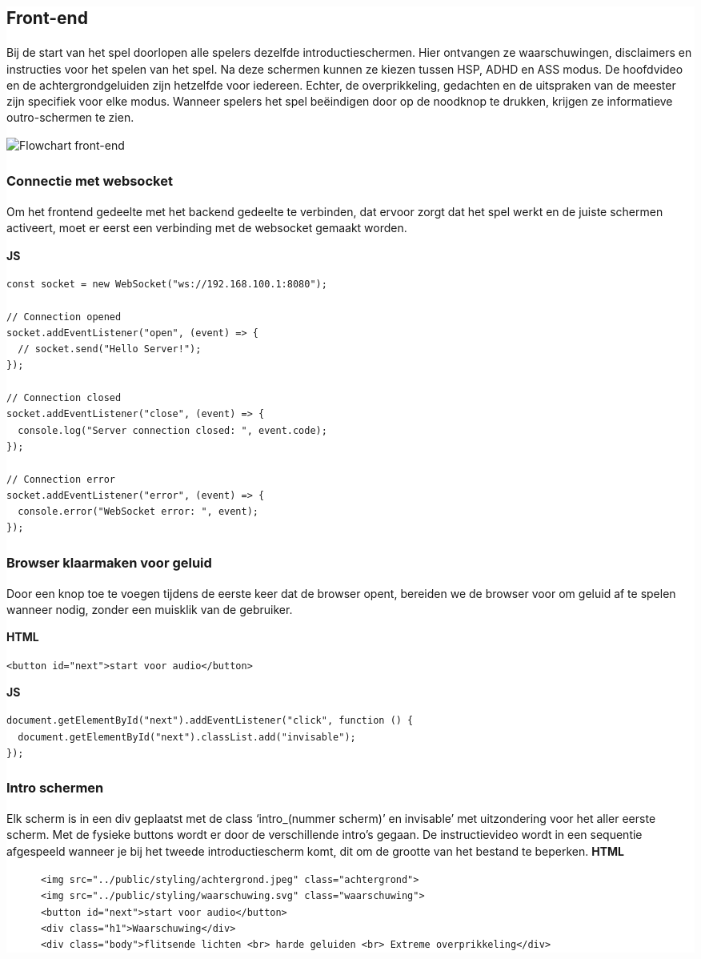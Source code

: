 ## Front-end 
Bij de start van het spel doorlopen alle spelers dezelfde introductieschermen. Hier ontvangen ze waarschuwingen, disclaimers en instructies voor het spelen van het spel. Na deze schermen kunnen ze kiezen tussen HSP, ADHD en ASS modus. De hoofdvideo en de achtergrondgeluiden zijn hetzelfde voor iedereen. Echter, de overprikkeling, gedachten en de uitspraken van de meester zijn specifiek voor elke modus. Wanneer spelers het spel beëindigen door op de noodknop te drukken, krijgen ze informatieve outro-schermen te zien. 

![Flowchart front-end](https://github.com/gigano01/TeamTerror-TerrorRoom/assets/136450680/de43d441-f632-4ae4-aa97-3d6b99dab98c)
### Connectie met websocket 
Om het frontend gedeelte met het backend gedeelte te verbinden, dat ervoor zorgt dat het spel werkt en de juiste schermen activeert, moet er eerst een verbinding met de websocket gemaakt worden.


**JS**
```
const socket = new WebSocket("ws://192.168.100.1:8080");

// Connection opened
socket.addEventListener("open", (event) => {
  // socket.send("Hello Server!");
});

// Connection closed
socket.addEventListener("close", (event) => {
  console.log("Server connection closed: ", event.code);
});

// Connection error
socket.addEventListener("error", (event) => {
  console.error("WebSocket error: ", event);
});
```
### Browser klaarmaken voor geluid 
Door een knop toe te voegen tijdens de eerste keer dat de browser opent, bereiden we de browser voor om geluid af te spelen wanneer nodig, zonder een muisklik van de gebruiker.

**HTML**
```
<button id="next">start voor audio</button>
```
**JS**
```
document.getElementById("next").addEventListener("click", function () {
  document.getElementById("next").classList.add("invisable");
});
```





### Intro schermen 
Elk scherm is in een div geplaatst met de class  ‘intro_(nummer scherm)’ en invisable’ met uitzondering voor het aller eerste scherm. 
Met de fysieke buttons wordt er door de verschillende intro’s gegaan.
De instructievideo wordt in een sequentie afgespeeld wanneer je bij het tweede introductiescherm komt, dit om de grootte van het bestand te beperken.
**HTML** 
```   <div class="intro_0 parent">
      <img src="../public/styling/achtergrond.jpeg" class="achtergrond"> 
      <img src="../public/styling/waarschuwing.svg" class="waarschuwing">
      <button id="next">start voor audio</button>
      <div class="h1">Waarschuwing</div>
      <div class="body">flitsende lichten <br> harde geluiden <br> Extreme overprikkeling</div>
```